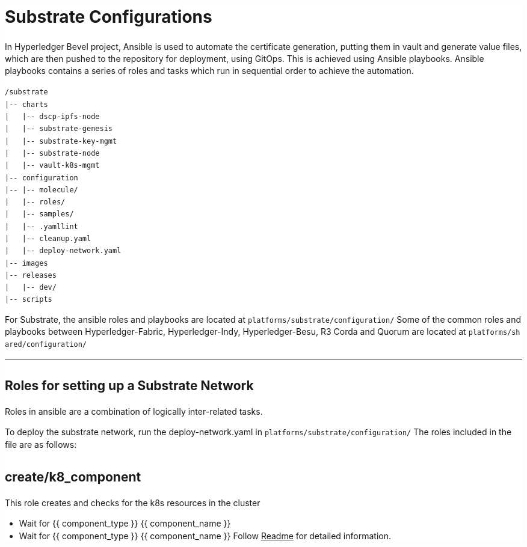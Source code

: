 [//]: # (##############################################################################################)
[//]: # (Copyright Accenture. All Rights Reserved.)
[//]: # (SPDX-License-Identifier: Apache-2.0)
[//]: # (##############################################################################################)

# Substrate Configurations

In Hyperledger Bevel project, Ansible is used to automate the certificate generation, putting them in vault and generate value files, which are then pushed to the repository for deployment, using GitOps. This is achieved using Ansible playbooks. 
Ansible playbooks contains a series of roles and tasks which run in sequential order to achieve the automation.

```
/substrate
|-- charts
|   |-- dscp-ipfs-node
|   |-- substrate-genesis
|   |-- substrate-key-mgmt
|   |-- substrate-node
|   |-- vault-k8s-mgmt
|-- configuration
|-- |-- molecule/
|   |-- roles/
|   |-- samples/
|   |-- .yamllint
|   |-- cleanup.yaml
|   |-- deploy-network.yaml
|-- images
|-- releases
|   |-- dev/
|-- scripts
```

For Substrate, the ansible roles and playbooks are located at `platforms/substrate/configuration/`
Some of the common roles and playbooks between Hyperledger-Fabric, Hyperledger-Indy, Hyperledger-Besu, R3 Corda and Quorum are located at `platforms/shared/configuration/`

--------

## Roles for setting up a Substrate Network

Roles in ansible are a combination of logically inter-related tasks.

To deploy the substrate network, run the deploy-network.yaml in `platforms/substrate/configuration/`
The roles included in the file are as follows:

## **create/k8_component**

This role creates and checks for the k8s resources in the cluster
* Wait for {{ component_type }} {{ component_name }}
* Wait for {{ component_type }} {{ component_name }}
Follow [Readme](https://github.com/inteli-poc/bevel/tree/main/platforms/substrate/configuration/roles/create/k8_component) for detailed information.
